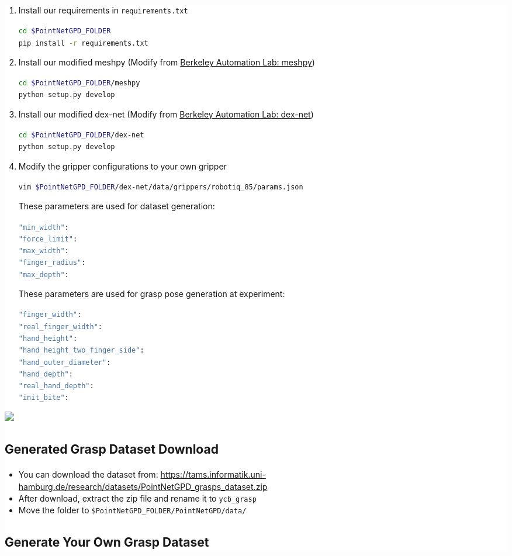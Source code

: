 1. Install our requirements in `requirements.txt`
    ```bash
    cd $PointNetGPD_FOLDER
    pip install -r requirements.txt
    ```
1. Install our modified meshpy (Modify from [Berkeley Automation Lab: meshpy](https://github.com/BerkeleyAutomation/meshpy))
    ```bash
    cd $PointNetGPD_FOLDER/meshpy
    python setup.py develop
    ```

1. Install our modified dex-net (Modify from [Berkeley Automation Lab: dex-net](https://github.com/BerkeleyAutomation/dex-net))
    ```bash
    cd $PointNetGPD_FOLDER/dex-net
    python setup.py develop
    ```
1. Modify the gripper configurations to your own gripper
    ```bash
    vim $PointNetGPD_FOLDER/dex-net/data/grippers/robotiq_85/params.json
    ```
    These parameters are used for dataset generation:
    ```bash
    "min_width":
    "force_limit":
    "max_width":
    "finger_radius":
    "max_depth":
    ```
    These parameters are used for grasp pose generation at experiment:
    ```bash
    "finger_width":
    "real_finger_width":
    "hand_height":
    "hand_height_two_finger_side":
    "hand_outer_diameter":
    "hand_depth":
    "real_hand_depth":
    "init_bite":
    ```
![](data/gripper.svg)

## Generated Grasp Dataset Download
- You can download the dataset from: https://tams.informatik.uni-hamburg.de/research/datasets/PointNetGPD_grasps_dataset.zip
- After download, extract the zip file and rename it to `ycb_grasp`
- Move the folder to `$PointNetGPD_FOLDER/PointNetGPD/data/`

## Generate Your Own Grasp Dataset
